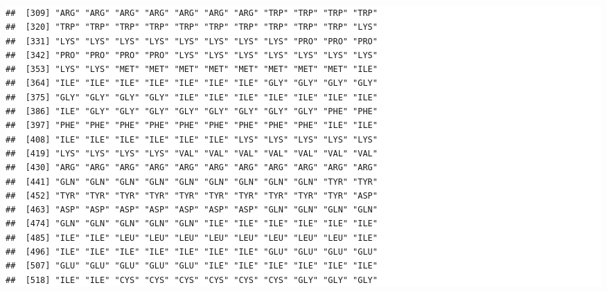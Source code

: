     ##  [309] "ARG" "ARG" "ARG" "ARG" "ARG" "ARG" "ARG" "TRP" "TRP" "TRP" "TRP"
    ##  [320] "TRP" "TRP" "TRP" "TRP" "TRP" "TRP" "TRP" "TRP" "TRP" "TRP" "LYS"
    ##  [331] "LYS" "LYS" "LYS" "LYS" "LYS" "LYS" "LYS" "LYS" "PRO" "PRO" "PRO"
    ##  [342] "PRO" "PRO" "PRO" "PRO" "LYS" "LYS" "LYS" "LYS" "LYS" "LYS" "LYS"
    ##  [353] "LYS" "LYS" "MET" "MET" "MET" "MET" "MET" "MET" "MET" "MET" "ILE"
    ##  [364] "ILE" "ILE" "ILE" "ILE" "ILE" "ILE" "ILE" "GLY" "GLY" "GLY" "GLY"
    ##  [375] "GLY" "GLY" "GLY" "GLY" "ILE" "ILE" "ILE" "ILE" "ILE" "ILE" "ILE"
    ##  [386] "ILE" "GLY" "GLY" "GLY" "GLY" "GLY" "GLY" "GLY" "GLY" "PHE" "PHE"
    ##  [397] "PHE" "PHE" "PHE" "PHE" "PHE" "PHE" "PHE" "PHE" "PHE" "ILE" "ILE"
    ##  [408] "ILE" "ILE" "ILE" "ILE" "ILE" "ILE" "LYS" "LYS" "LYS" "LYS" "LYS"
    ##  [419] "LYS" "LYS" "LYS" "LYS" "VAL" "VAL" "VAL" "VAL" "VAL" "VAL" "VAL"
    ##  [430] "ARG" "ARG" "ARG" "ARG" "ARG" "ARG" "ARG" "ARG" "ARG" "ARG" "ARG"
    ##  [441] "GLN" "GLN" "GLN" "GLN" "GLN" "GLN" "GLN" "GLN" "GLN" "TYR" "TYR"
    ##  [452] "TYR" "TYR" "TYR" "TYR" "TYR" "TYR" "TYR" "TYR" "TYR" "TYR" "ASP"
    ##  [463] "ASP" "ASP" "ASP" "ASP" "ASP" "ASP" "ASP" "GLN" "GLN" "GLN" "GLN"
    ##  [474] "GLN" "GLN" "GLN" "GLN" "GLN" "ILE" "ILE" "ILE" "ILE" "ILE" "ILE"
    ##  [485] "ILE" "ILE" "LEU" "LEU" "LEU" "LEU" "LEU" "LEU" "LEU" "LEU" "ILE"
    ##  [496] "ILE" "ILE" "ILE" "ILE" "ILE" "ILE" "ILE" "GLU" "GLU" "GLU" "GLU"
    ##  [507] "GLU" "GLU" "GLU" "GLU" "GLU" "ILE" "ILE" "ILE" "ILE" "ILE" "ILE"
    ##  [518] "ILE" "ILE" "CYS" "CYS" "CYS" "CYS" "CYS" "CYS" "GLY" "GLY" "GLY"